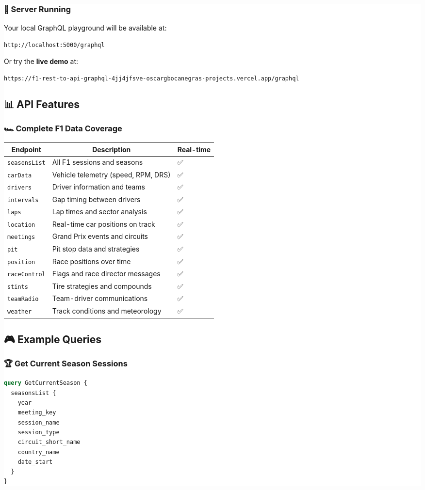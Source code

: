 ### 🚀 Server Running

Your local GraphQL playground will be available at:
```
http://localhost:5000/graphql
```

Or try the **live demo** at:
```
https://f1-rest-to-api-graphql-4jj4jfsve-oscargbocanegras-projects.vercel.app/graphql
```

## 📊 API Features

### 🏎️ **Complete F1 Data Coverage**

| Endpoint | Description | Real-time |
|----------|-------------|-----------|
| `seasonsList` | All F1 sessions and seasons | ✅ |
| `carData` | Vehicle telemetry (speed, RPM, DRS) | ✅ |
| `drivers` | Driver information and teams | ✅ |
| `intervals` | Gap timing between drivers | ✅ |
| `laps` | Lap times and sector analysis | ✅ |
| `location` | Real-time car positions on track | ✅ |
| `meetings` | Grand Prix events and circuits | ✅ |
| `pit` | Pit stop data and strategies | ✅ |
| `position` | Race positions over time | ✅ |
| `raceControl` | Flags and race director messages | ✅ |
| `stints` | Tire strategies and compounds | ✅ |
| `teamRadio` | Team-driver communications | ✅ |
| `weather` | Track conditions and meteorology | ✅ |

## 🎮 Example Queries

### 🏆 Get Current Season Sessions
```graphql
query GetCurrentSeason {
  seasonsList {
    year
    meeting_key
    session_name
    session_type
    circuit_short_name
    country_name
    date_start
  }
}
```
